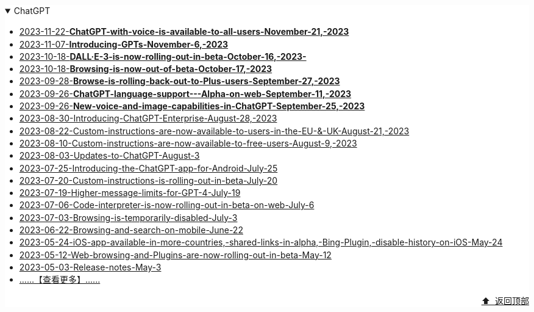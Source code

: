 <details open>
<summary id="chatgpt">
 ChatGPT
</summary>


- [2023-11-22-<b>ChatGPT-with-voice-is-available-to-all-users-November-21,-2023</b>](https://help.openai.com/en/articles/6825453-chatgpt-release-notes#h_3fb903d2d0)  
- [2023-11-07-<b>Introducing-GPTs-November-6,-2023</b>](https://help.openai.com/en/articles/6825453-chatgpt-release-notes#h_61daed3949)  
- [2023-10-18-<b>DALL·E-3-is-now-rolling-out-in-beta-October-16,-2023-</b>](https://help.openai.com/en/articles/6825453-chatgpt-release-notes#h_d94d1efdaf)  
- [2023-10-18-<b>Browsing-is-now-out-of-beta-October-17,-2023</b>](https://help.openai.com/en/articles/6825453-chatgpt-release-notes#h_6401b89b6b)  
- [2023-09-28-<b>Browse-is-rolling-back-out-to-Plus-users-September-27,-2023</b>](https://help.openai.com/en/articles/6825453-chatgpt-release-notes#h_4799933861)  
- [2023-09-26-<b>ChatGPT-language-support---Alpha-on-web-September-11,-2023</b>](https://help.openai.com/en/articles/6825453-chatgpt-release-notes#h_2235297035)  
- [2023-09-26-<b>New-voice-and-image-capabilities-in-ChatGPT-September-25,-2023</b>](https://help.openai.com/en/articles/6825453-chatgpt-release-notes#h_e3a2ee7903)  
- [2023-08-30-Introducing-ChatGPT-Enterprise-August-28,-2023](https://help.openai.com/en/articles/6825453-chatgpt-release-notes#h_9c2276ca4e)  
- [2023-08-22-Custom-instructions-are-now-available-to-users-in-the-EU-&-UK-August-21,-2023](https://help.openai.com/en/articles/6825453-chatgpt-release-notes#h_e5d13591f0)  
- [2023-08-10-Custom-instructions-are-now-available-to-free-users-August-9,-2023](https://help.openai.com/en/articles/6825453-chatgpt-release-notes#h_88eefa0552)  
- [2023-08-03-Updates-to-ChatGPT-August-3](https://help.openai.com/en/articles/6825453-chatgpt-release-notes#h_c761ea2ff1)  
- [2023-07-25-Introducing-the-ChatGPT-app-for-Android-July-25](https://help.openai.com/en/articles/6825453-chatgpt-release-notes#h_74577ea413)  
- [2023-07-20-Custom-instructions-is-rolling-out-in-beta-July-20](https://help.openai.com/en/articles/6825453-chatgpt-release-notes#h_647a58ba8a)  
- [2023-07-19-Higher-message-limits-for-GPT-4-July-19](https://help.openai.com/en/articles/6825453-chatgpt-release-notes#h_e65b44764b)  
- [2023-07-06-Code-interpreter-is-now-rolling-out-in-beta-on-web-July-6](https://help.openai.com/en/articles/6825453-chatgpt-release-notes#h_398fb5df55)  
- [2023-07-03-Browsing-is-temporarily-disabled-July-3](https://help.openai.com/en/articles/6825453-chatgpt-release-notes#h_91d1350d34)  
- [2023-06-22-Browsing-and-search-on-mobile-June-22](https://help.openai.com/en/articles/6825453-chatgpt-release-notes#h_b444a710ea)  
- [2023-05-24-iOS-app-available-in-more-countries,-shared-links-in-alpha,-Bing-Plugin,-disable-history-on-iOS-May-24](https://help.openai.com/en/articles/6825453-chatgpt-release-notes#h_461971b989)  
- [2023-05-12-Web-browsing-and-Plugins-are-now-rolling-out-in-beta-May-12](https://help.openai.com/en/articles/6825453-chatgpt-release-notes#h_9894d7b0a4)  
- [2023-05-03-Release-notes-May-3](https://help.openai.com/en/articles/6825453-chatgpt-release-notes#h_2818247821)  
- [......【查看更多】......](/details/ChatGPT.md)

<div align="right"><a href="#文章来源">⬆ &nbsp;返回顶部</a></div>
</details>
